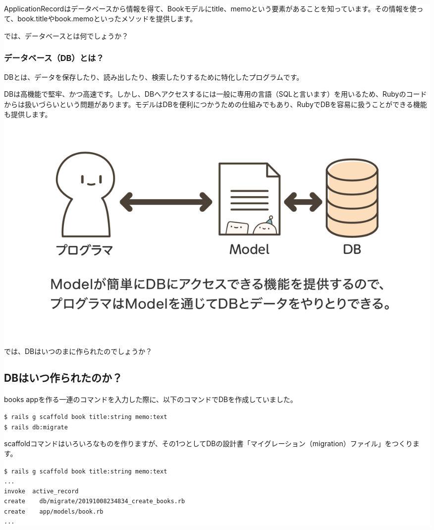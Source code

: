 ApplicationRecordはデータベースから情報を得て、Bookモデルにtitle、memoという要素があることを知っています。その情報を使って、book.titleやbook.memoといったメソッドを提供します。

では、データベースとは何でしょうか？

### データベース（DB）とは？

DBとは、データを保存したり、読み出したり、検索したりするために特化したプログラムです。

DBは高機能で堅牢、かつ高速です。しかし、DBへアクセスするには一般に専用の言語（SQLと言います）を用いるため、Rubyのコードからは扱いづらいという問題があります。モデルはDBを便利につかうための仕組みでもあり、RubyでDBを容易に扱うことができる機能も提供します。

![DBとは？](assets/model/db.png)

では、DBはいつのまに作られたのでしょうか？

## DBはいつ作られたのか？

books appを作る一連のコマンドを入力した際に、以下のコマンドでDBを作成していました。

```bash
$ rails g scaffold book title:string memo:text
$ rails db:migrate
```

scaffoldコマンドはいろいろなものを作りますが、その1つとしてDBの設計書「マイグレーション（migration）ファイル」をつくります。

```console
$ rails g scaffold book title:string memo:text
...
invoke  active_record
create    db/migrate/20191008234834_create_books.rb
create    app/models/book.rb
...
```
